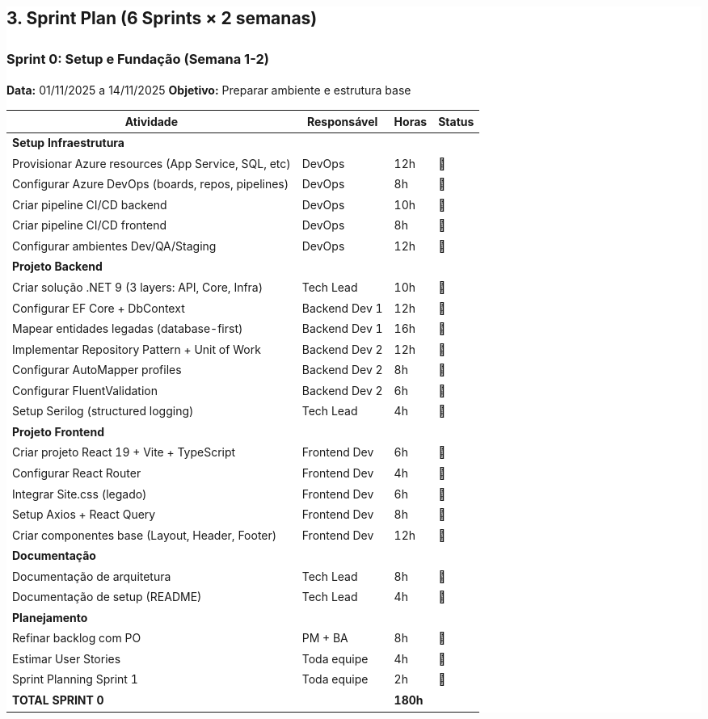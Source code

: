 
## 3. Sprint Plan (6 Sprints × 2 semanas)

### Sprint 0: Setup e Fundação (Semana 1-2)

**Data:** 01/11/2025 a 14/11/2025
**Objetivo:** Preparar ambiente e estrutura base

| Atividade | Responsável | Horas | Status |
|-----------|-------------|-------|--------|
| **Setup Infraestrutura** | | | |
| Provisionar Azure resources (App Service, SQL, etc) | DevOps | 12h | 🔵 |
| Configurar Azure DevOps (boards, repos, pipelines) | DevOps | 8h | 🔵 |
| Criar pipeline CI/CD backend | DevOps | 10h | 🔵 |
| Criar pipeline CI/CD frontend | DevOps | 8h | 🔵 |
| Configurar ambientes Dev/QA/Staging | DevOps | 12h | 🔵 |
| **Projeto Backend** | | | |
| Criar solução .NET 9 (3 layers: API, Core, Infra) | Tech Lead | 10h | 🔵 |
| Configurar EF Core + DbContext | Backend Dev 1 | 12h | 🔵 |
| Mapear entidades legadas (database-first) | Backend Dev 1 | 16h | 🔵 |
| Implementar Repository Pattern + Unit of Work | Backend Dev 2 | 12h | 🔵 |
| Configurar AutoMapper profiles | Backend Dev 2 | 8h | 🔵 |
| Configurar FluentValidation | Backend Dev 2 | 6h | 🔵 |
| Setup Serilog (structured logging) | Tech Lead | 4h | 🔵 |
| **Projeto Frontend** | | | |
| Criar projeto React 19 + Vite + TypeScript | Frontend Dev | 6h | 🔵 |
| Configurar React Router | Frontend Dev | 4h | 🔵 |
| Integrar Site.css (legado) | Frontend Dev | 6h | 🔵 |
| Setup Axios + React Query | Frontend Dev | 8h | 🔵 |
| Criar componentes base (Layout, Header, Footer) | Frontend Dev | 12h | 🔵 |
| **Documentação** | | | |
| Documentação de arquitetura | Tech Lead | 8h | 🔵 |
| Documentação de setup (README) | Tech Lead | 4h | 🔵 |
| **Planejamento** | | | |
| Refinar backlog com PO | PM + BA | 8h | 🔵 |
| Estimar User Stories | Toda equipe | 4h | 🔵 |
| Sprint Planning Sprint 1 | Toda equipe | 2h | 🔵 |
| **TOTAL SPRINT 0** | | **180h** | |
